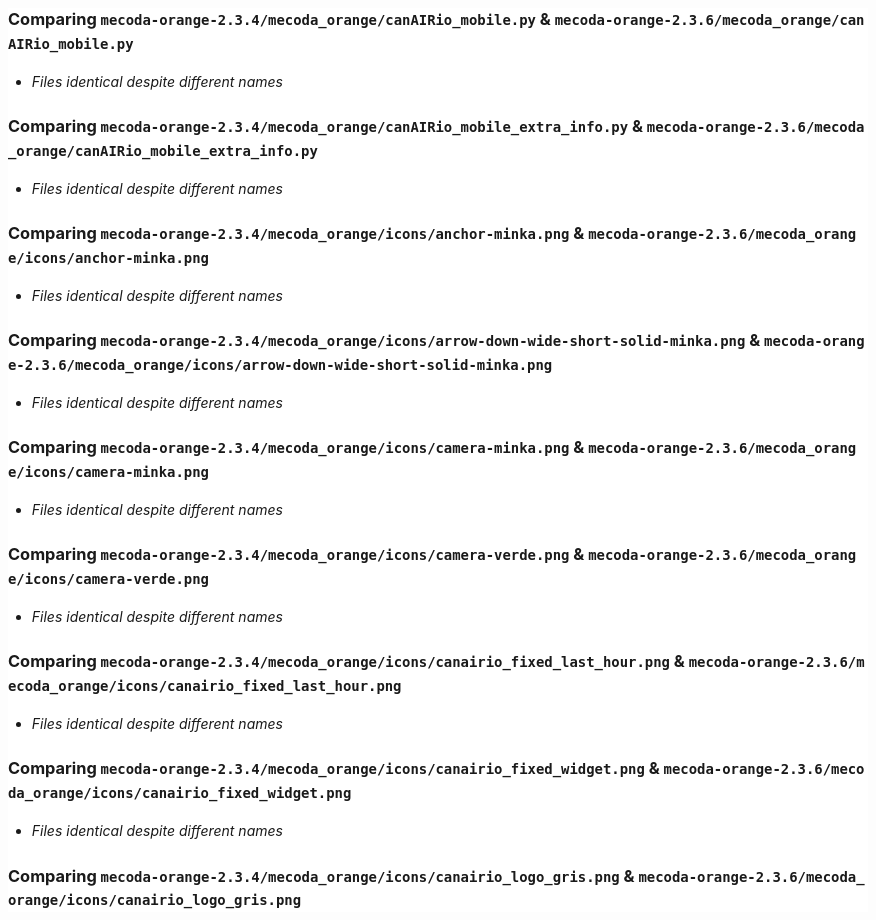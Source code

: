 ### Comparing `mecoda-orange-2.3.4/mecoda_orange/canAIRio_mobile.py` & `mecoda-orange-2.3.6/mecoda_orange/canAIRio_mobile.py`

 * *Files identical despite different names*

### Comparing `mecoda-orange-2.3.4/mecoda_orange/canAIRio_mobile_extra_info.py` & `mecoda-orange-2.3.6/mecoda_orange/canAIRio_mobile_extra_info.py`

 * *Files identical despite different names*

### Comparing `mecoda-orange-2.3.4/mecoda_orange/icons/anchor-minka.png` & `mecoda-orange-2.3.6/mecoda_orange/icons/anchor-minka.png`

 * *Files identical despite different names*

### Comparing `mecoda-orange-2.3.4/mecoda_orange/icons/arrow-down-wide-short-solid-minka.png` & `mecoda-orange-2.3.6/mecoda_orange/icons/arrow-down-wide-short-solid-minka.png`

 * *Files identical despite different names*

### Comparing `mecoda-orange-2.3.4/mecoda_orange/icons/camera-minka.png` & `mecoda-orange-2.3.6/mecoda_orange/icons/camera-minka.png`

 * *Files identical despite different names*

### Comparing `mecoda-orange-2.3.4/mecoda_orange/icons/camera-verde.png` & `mecoda-orange-2.3.6/mecoda_orange/icons/camera-verde.png`

 * *Files identical despite different names*

### Comparing `mecoda-orange-2.3.4/mecoda_orange/icons/canairio_fixed_last_hour.png` & `mecoda-orange-2.3.6/mecoda_orange/icons/canairio_fixed_last_hour.png`

 * *Files identical despite different names*

### Comparing `mecoda-orange-2.3.4/mecoda_orange/icons/canairio_fixed_widget.png` & `mecoda-orange-2.3.6/mecoda_orange/icons/canairio_fixed_widget.png`

 * *Files identical despite different names*

### Comparing `mecoda-orange-2.3.4/mecoda_orange/icons/canairio_logo_gris.png` & `mecoda-orange-2.3.6/mecoda_orange/icons/canairio_logo_gris.png`
